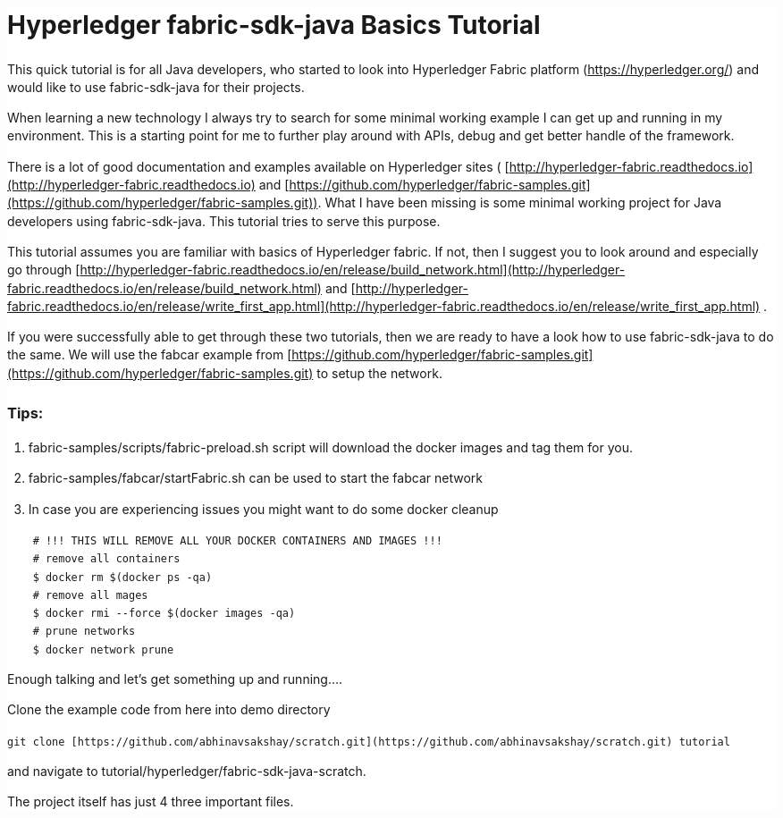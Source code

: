 
# Hyperledger fabric-sdk-java Basics Tutorial

This quick tutorial is for all Java developers, who started to look into Hyperledger Fabric platform (https://hyperledger.org/) and would like to use fabric-sdk-java for their projects.

When learning a new technology I always try to search for some minimal working example I can get up and running in my environment. This is a starting point for me to further play around with APIs, debug and get better handle of the framework.

There is a lot of good documentation and examples available on Hyperledger sites ( [http://hyperledger-fabric.readthedocs.io](http://hyperledger-fabric.readthedocs.io) and [https://github.com/hyperledger/fabric-samples.git](https://github.com/hyperledger/fabric-samples.git)). What I have been missing is some minimal working project for Java developers using fabric-sdk-java. This tutorial tries to serve this purpose.

This tutorial assumes you are familiar with basics of Hyperledger fabric. If not, then I suggest you to look around and especially go through [http://hyperledger-fabric.readthedocs.io/en/release/build_network.html](http://hyperledger-fabric.readthedocs.io/en/release/build_network.html) and [http://hyperledger-fabric.readthedocs.io/en/release/write_first_app.html](http://hyperledger-fabric.readthedocs.io/en/release/write_first_app.html) .

If you were successfully able to get through these two tutorials, then we are ready to have a look how to use fabric-sdk-java to do the same. We will use the fabcar example from [https://github.com/hyperledger/fabric-samples.git](https://github.com/hyperledger/fabric-samples.git) to setup the network.

### Tips:

1. fabric-samples/scripts/fabric-preload.sh script will download the docker images and tag them for you.

1. fabric-samples/fabcar/startFabric.sh can be used to start the fabcar network

1. In case you are experiencing issues you might want to do some docker cleanup

```
    # !!! THIS WILL REMOVE ALL YOUR DOCKER CONTAINERS AND IMAGES !!!
    # remove all containers
    $ docker rm $(docker ps -qa)
    # remove all mages
    $ docker rmi --force $(docker images -qa)
    # prune networks
    $ docker network prune
```

Enough talking and let’s get something up and running….

Clone the example code from here into demo directory

    git clone [https://github.com/abhinavsakshay/scratch.git](https://github.com/abhinavsakshay/scratch.git) tutorial

and navigate to tutorial/hyperledger/fabric-sdk-java-scratch.

The project itself has just 4 three important files.
